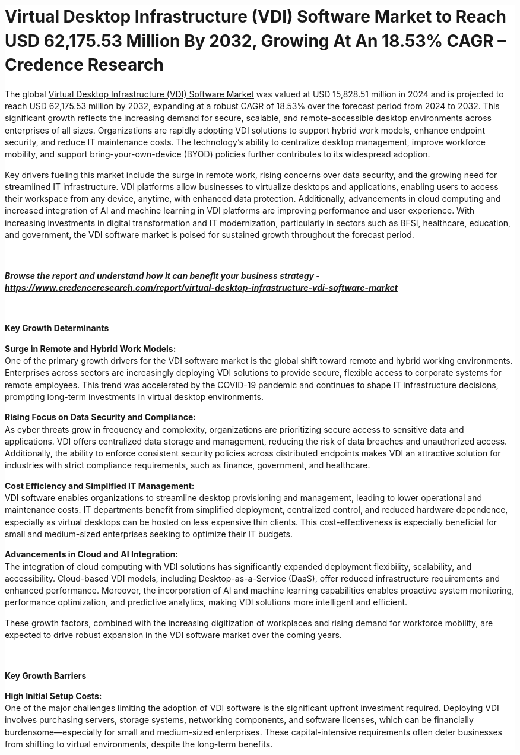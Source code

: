 # Virtual Desktop Infrastructure (VDI) Software Market to Reach USD 62,175.53  Million By 2032, Growing At An 18.53% CAGR – Credence Research
<p>The global <a href="https://www.credenceresearch.com/report/virtual-desktop-infrastructure-vdi-software-market">Virtual Desktop Infrastructure (VDI) Software Market</a> was valued at USD 15,828.51 million in 2024 and is projected to reach USD 62,175.53 million by 2032, expanding at a robust CAGR of 18.53% over the forecast period from 2024 to 2032. This significant growth reflects the increasing demand for secure, scalable, and remote-accessible desktop environments across enterprises of all sizes. Organizations are rapidly adopting VDI solutions to support hybrid work models, enhance endpoint security, and reduce IT maintenance costs. The technology&rsquo;s ability to centralize desktop management, improve workforce mobility, and support bring-your-own-device (BYOD) policies further contributes to its widespread adoption.</p>
<p>Key drivers fueling this market include the surge in remote work, rising concerns over data security, and the growing need for streamlined IT infrastructure. VDI platforms allow businesses to virtualize desktops and applications, enabling users to access their workspace from any device, anytime, with enhanced data protection. Additionally, advancements in cloud computing and increased integration of AI and machine learning in VDI platforms are improving performance and user experience. With increasing investments in digital transformation and IT modernization, particularly in sectors such as BFSI, healthcare, education, and government, the VDI software market is poised for sustained growth throughout the forecast period.</p>
<p><strong><em>&nbsp;</em></strong></p>
<p><strong><em>Browse the report and understand how it can benefit your business strategy - </em></strong><a href="https://www.credenceresearch.com/report/virtual-desktop-infrastructure-vdi-software-market"><strong><em>https://www.credenceresearch.com/report/virtual-desktop-infrastructure-vdi-software-market</em></strong></a><strong><em>&nbsp; </em></strong></p>
<p>&nbsp;</p>
<p><strong>Key Growth Determinants</strong></p>
<p><strong>Surge in Remote and Hybrid Work Models:</strong><br /> One of the primary growth drivers for the VDI software market is the global shift toward remote and hybrid working environments. Enterprises across sectors are increasingly deploying VDI solutions to provide secure, flexible access to corporate systems for remote employees. This trend was accelerated by the COVID-19 pandemic and continues to shape IT infrastructure decisions, prompting long-term investments in virtual desktop environments.</p>
<p><strong>Rising Focus on Data Security and Compliance:</strong><br /> As cyber threats grow in frequency and complexity, organizations are prioritizing secure access to sensitive data and applications. VDI offers centralized data storage and management, reducing the risk of data breaches and unauthorized access. Additionally, the ability to enforce consistent security policies across distributed endpoints makes VDI an attractive solution for industries with strict compliance requirements, such as finance, government, and healthcare.</p>
<p><strong>Cost Efficiency and Simplified IT Management:</strong><br /> VDI software enables organizations to streamline desktop provisioning and management, leading to lower operational and maintenance costs. IT departments benefit from simplified deployment, centralized control, and reduced hardware dependence, especially as virtual desktops can be hosted on less expensive thin clients. This cost-effectiveness is especially beneficial for small and medium-sized enterprises seeking to optimize their IT budgets.</p>
<p><strong>Advancements in Cloud and AI Integration:</strong><br /> The integration of cloud computing with VDI solutions has significantly expanded deployment flexibility, scalability, and accessibility. Cloud-based VDI models, including Desktop-as-a-Service (DaaS), offer reduced infrastructure requirements and enhanced performance. Moreover, the incorporation of AI and machine learning capabilities enables proactive system monitoring, performance optimization, and predictive analytics, making VDI solutions more intelligent and efficient.</p>
<p>These growth factors, combined with the increasing digitization of workplaces and rising demand for workforce mobility, are expected to drive robust expansion in the VDI software market over the coming years.</p>
<p>&nbsp;</p>
<p><strong>Key Growth Barriers</strong></p>
<p><strong>High Initial Setup Costs:</strong><br /> One of the major challenges limiting the adoption of VDI software is the significant upfront investment required. Deploying VDI involves purchasing servers, storage systems, networking components, and software licenses, which can be financially burdensome&mdash;especially for small and medium-sized enterprises. These capital-intensive requirements often deter businesses from shifting to virtual environments, despite the long-term benefits.</p>